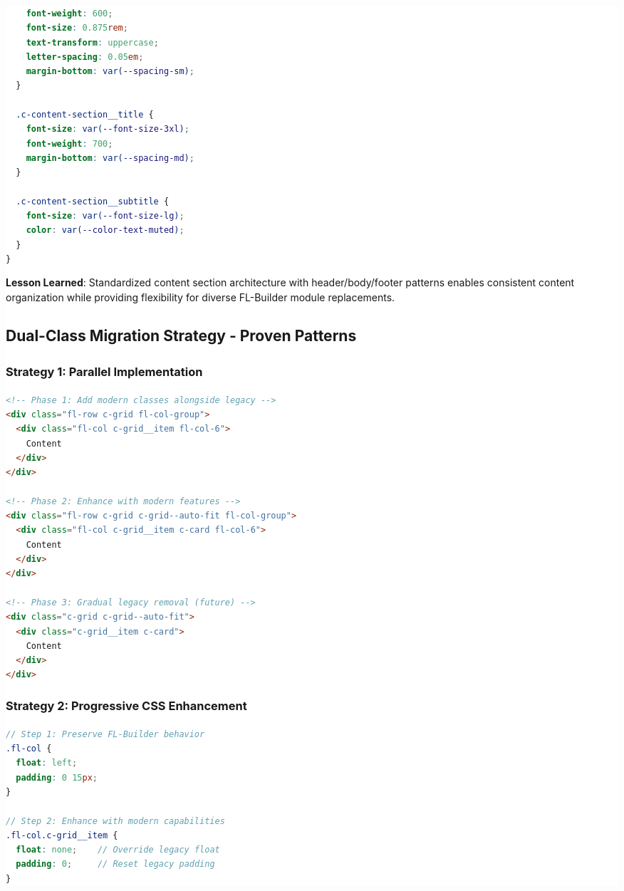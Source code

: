 ```scss
    font-weight: 600;
    font-size: 0.875rem;
    text-transform: uppercase;
    letter-spacing: 0.05em;
    margin-bottom: var(--spacing-sm);
  }

  .c-content-section__title {
    font-size: var(--font-size-3xl);
    font-weight: 700;
    margin-bottom: var(--spacing-md);
  }

  .c-content-section__subtitle {
    font-size: var(--font-size-lg);
    color: var(--color-text-muted);
  }
}
```

**Lesson Learned**: Standardized content section architecture with header/body/footer patterns enables consistent content organization while providing flexibility for diverse FL-Builder module replacements.

## Dual-Class Migration Strategy - Proven Patterns

### Strategy 1: Parallel Implementation
```html
<!-- Phase 1: Add modern classes alongside legacy -->
<div class="fl-row c-grid fl-col-group">
  <div class="fl-col c-grid__item fl-col-6">
    Content
  </div>
</div>

<!-- Phase 2: Enhance with modern features -->
<div class="fl-row c-grid c-grid--auto-fit fl-col-group">
  <div class="fl-col c-grid__item c-card fl-col-6">
    Content
  </div>
</div>

<!-- Phase 3: Gradual legacy removal (future) -->
<div class="c-grid c-grid--auto-fit">
  <div class="c-grid__item c-card">
    Content
  </div>
</div>
```

### Strategy 2: Progressive CSS Enhancement
```scss
// Step 1: Preserve FL-Builder behavior
.fl-col {
  float: left;
  padding: 0 15px;
}

// Step 2: Enhance with modern capabilities
.fl-col.c-grid__item {
  float: none;    // Override legacy float
  padding: 0;     // Reset legacy padding
}
```